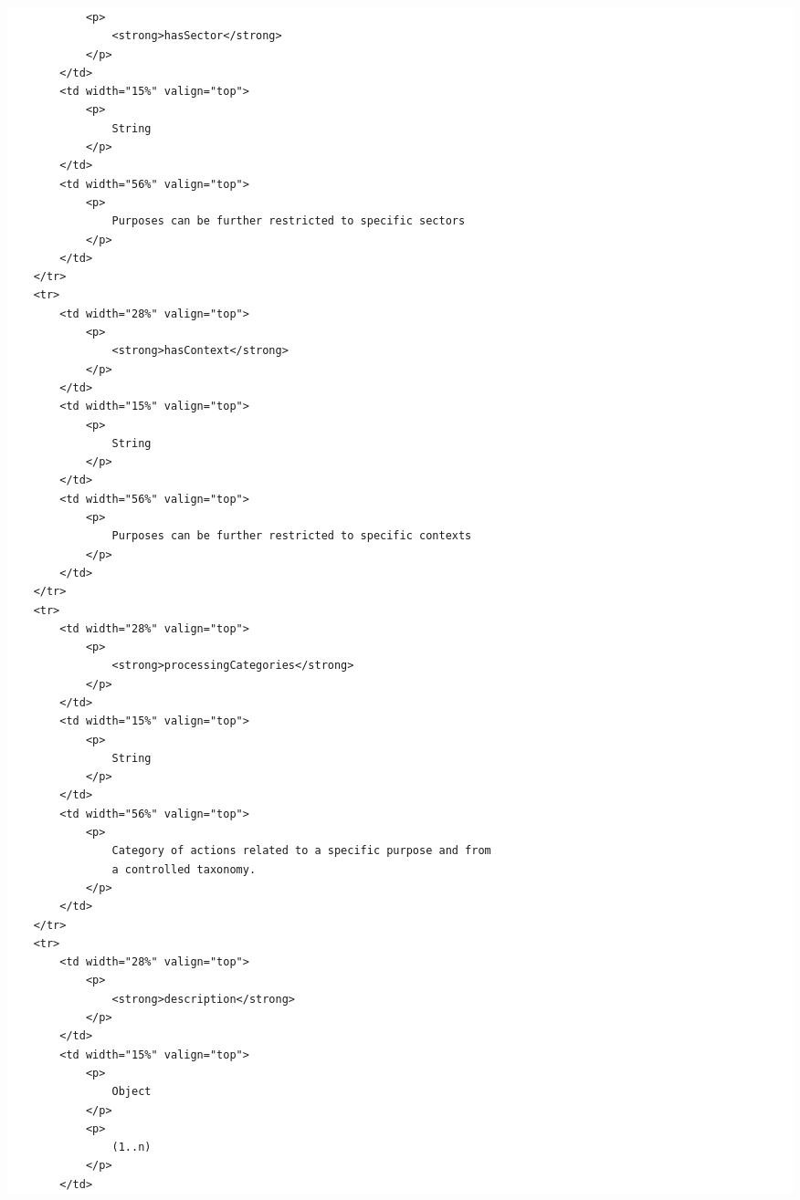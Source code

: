                 <p>
                    <strong>hasSector</strong>
                </p>
            </td>
            <td width="15%" valign="top">
                <p>
                    String
                </p>
            </td>
            <td width="56%" valign="top">
                <p>
                    Purposes can be further restricted to specific sectors
                </p>
            </td>
        </tr>
        <tr>
            <td width="28%" valign="top">
                <p>
                    <strong>hasContext</strong>
                </p>
            </td>
            <td width="15%" valign="top">
                <p>
                    String
                </p>
            </td>
            <td width="56%" valign="top">
                <p>
                    Purposes can be further restricted to specific contexts
                </p>
            </td>
        </tr>
        <tr>
            <td width="28%" valign="top">
                <p>
                    <strong>processingCategories</strong>
                </p>
            </td>
            <td width="15%" valign="top">
                <p>
                    String
                </p>
            </td>
            <td width="56%" valign="top">
                <p>
                    Category of actions related to a specific purpose and from
                    a controlled taxonomy.
                </p>
            </td>
        </tr>
        <tr>
            <td width="28%" valign="top">
                <p>
                    <strong>description</strong>
                </p>
            </td>
            <td width="15%" valign="top">
                <p>
                    Object
                </p>
                <p>
                    (1..n)
                </p>
            </td>